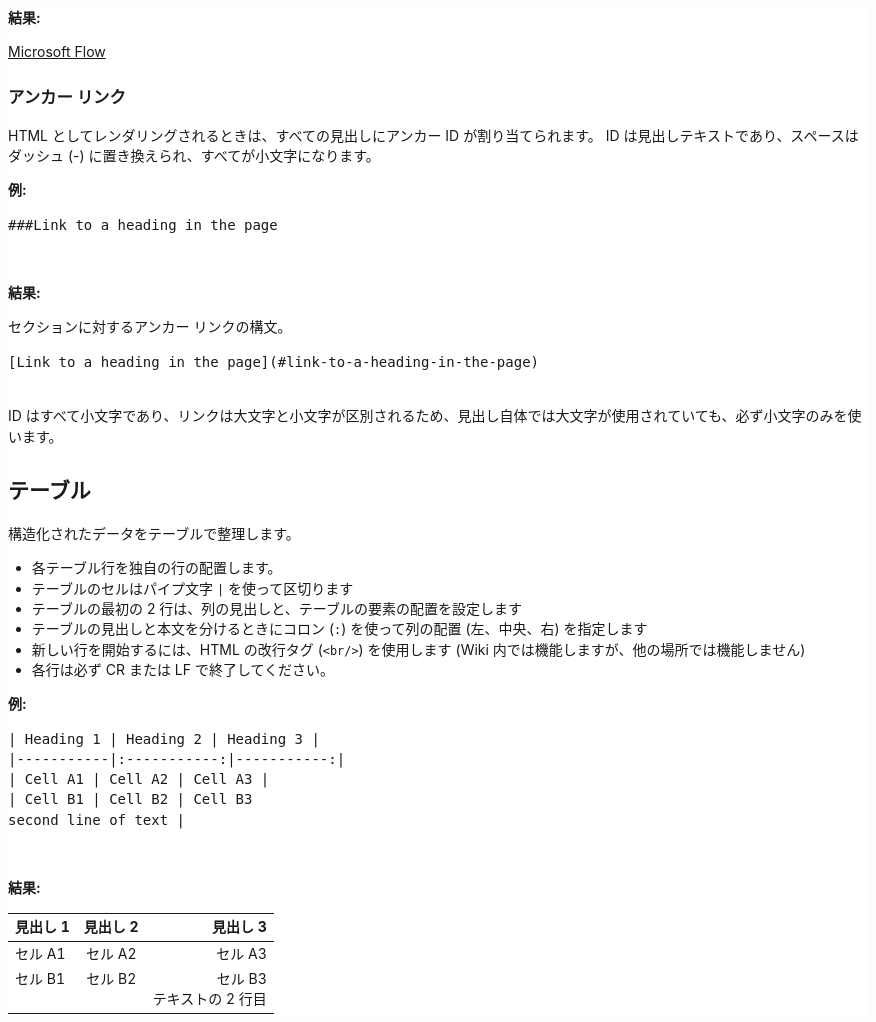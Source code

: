 **結果:**

[Microsoft Flow](https://flow.microsoft.com)

### <a name="anchor-links"></a>アンカー リンク

HTML としてレンダリングされるときは、すべての見出しにアンカー ID が割り当てられます。 ID は見出しテキストであり、スペースはダッシュ (-) に置き換えられ、すべてが小文字になります。

**例:**

<pre>
###Link to a heading in the page
</pre>

<br/>

**結果:**

セクションに対するアンカー リンクの構文。

<pre>
[Link to a heading in the page](#link-to-a-heading-in-the-page)
</pre> 
<br/>
ID はすべて小文字であり、リンクは大文字と小文字が区別されるため、見出し自体では大文字が使用されていても、必ず小文字のみを使います。


## <a name="tables"></a>テーブル

構造化されたデータをテーブルで整理します。 

- 各テーブル行を独自の行の配置します。 
- テーブルのセルはパイプ文字 `|` を使って区切ります 
- テーブルの最初の 2 行は、列の見出しと、テーブルの要素の配置を設定します
- テーブルの見出しと本文を分けるときにコロン (`:`) を使って列の配置 (左、中央、右) を指定します 
- 新しい行を開始するには、HTML の改行タグ (`<br/>`) を使用します (Wiki 内では機能しますが、他の場所では機能しません)  
- 各行は必ず CR または LF で終了してください。 

**例:**

<pre>
| Heading 1 | Heading 2 | Heading 3 |  
|-----------|:-----------:|-----------:|  
| Cell A1 | Cell A2 | Cell A3 |  
| Cell B1 | Cell B2 | Cell B3<br/>second line of text |  
</pre>  <br/>

**結果:**  

| 見出し 1 | 見出し 2 | 見出し 3 |  
|-----------|:---------:|-----------:|  
| セル A1 | セル A2 | セル A3 |  
| セル B1 | セル B2 | セル B3<br/>テキストの 2 行目 |  

 